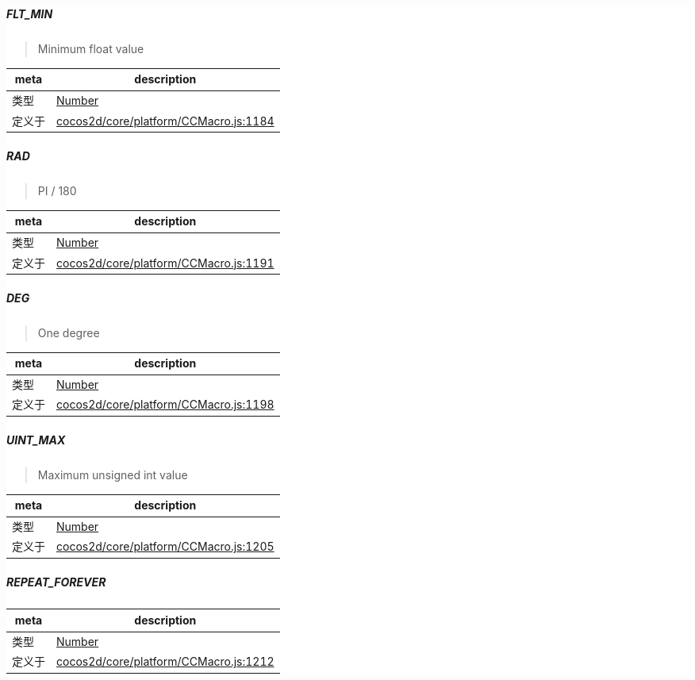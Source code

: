 

##### FLT_MIN

> Minimum float value

| meta | description |
|------|-------------|
| 类型 | <a href="https://developer.mozilla.org/en/JavaScript/Reference/Global_Objects/Number" class="crosslink external" target="_blank">Number</a> |
| 定义于 | [cocos2d/core/platform/CCMacro.js:1184](https://github.com/cocos-creator/engine/blob/111da455d089e3000f670eed24ff5172a3488245/cocos2d/core/platform/CCMacro.js#L1184) |



##### RAD

> PI / 180

| meta | description |
|------|-------------|
| 类型 | <a href="https://developer.mozilla.org/en/JavaScript/Reference/Global_Objects/Number" class="crosslink external" target="_blank">Number</a> |
| 定义于 | [cocos2d/core/platform/CCMacro.js:1191](https://github.com/cocos-creator/engine/blob/111da455d089e3000f670eed24ff5172a3488245/cocos2d/core/platform/CCMacro.js#L1191) |



##### DEG

> One degree

| meta | description |
|------|-------------|
| 类型 | <a href="https://developer.mozilla.org/en/JavaScript/Reference/Global_Objects/Number" class="crosslink external" target="_blank">Number</a> |
| 定义于 | [cocos2d/core/platform/CCMacro.js:1198](https://github.com/cocos-creator/engine/blob/111da455d089e3000f670eed24ff5172a3488245/cocos2d/core/platform/CCMacro.js#L1198) |



##### UINT_MAX

> Maximum unsigned int value

| meta | description |
|------|-------------|
| 类型 | <a href="https://developer.mozilla.org/en/JavaScript/Reference/Global_Objects/Number" class="crosslink external" target="_blank">Number</a> |
| 定义于 | [cocos2d/core/platform/CCMacro.js:1205](https://github.com/cocos-creator/engine/blob/111da455d089e3000f670eed24ff5172a3488245/cocos2d/core/platform/CCMacro.js#L1205) |



##### REPEAT_FOREVER

> 

| meta | description |
|------|-------------|
| 类型 | <a href="https://developer.mozilla.org/en/JavaScript/Reference/Global_Objects/Number" class="crosslink external" target="_blank">Number</a> |
| 定义于 | [cocos2d/core/platform/CCMacro.js:1212](https://github.com/cocos-creator/engine/blob/111da455d089e3000f670eed24ff5172a3488245/cocos2d/core/platform/CCMacro.js#L1212) |
